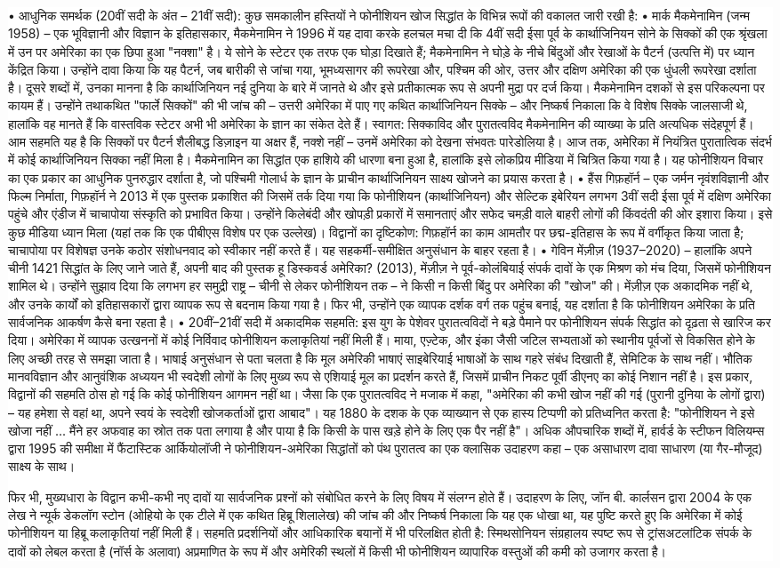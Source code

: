 • आधुनिक समर्थक (20वीं सदी के अंत – 21वीं सदी): कुछ समकालीन हस्तियों ने फोनीशियन खोज सिद्धांत के विभिन्न रूपों की वकालत जारी रखी है:
• मार्क मैकमेनामिन (जन्म 1958) – एक भूविज्ञानी और विज्ञान के इतिहासकार, मैकमेनामिन ने 1996 में यह दावा करके हलचल मचा दी कि 4वीं सदी ईसा पूर्व के कार्थाजिनियन सोने के सिक्कों की एक श्रृंखला में उन पर अमेरिका का एक छिपा हुआ "नक्शा" है। ये सोने के स्टेटर एक तरफ एक घोड़ा दिखाते हैं; मैकमेनामिन ने घोड़े के नीचे बिंदुओं और रेखाओं के पैटर्न (उत्पत्ति में) पर ध्यान केंद्रित किया। उन्होंने दावा किया कि यह पैटर्न, जब बारीकी से जांचा गया, भूमध्यसागर की रूपरेखा और, पश्चिम की ओर, उत्तर और दक्षिण अमेरिका की एक धुंधली रूपरेखा दर्शाता है। दूसरे शब्दों में, उनका मानना है कि कार्थाजिनियन नई दुनिया के बारे में जानते थे और इसे प्रतीकात्मक रूप से अपनी मुद्रा पर दर्ज किया। मैकमेनामिन दशकों से इस परिकल्पना पर कायम हैं। उन्होंने तथाकथित "फार्ले सिक्कों" की भी जांच की – उत्तरी अमेरिका में पाए गए कथित कार्थाजिनियन सिक्के – और निष्कर्ष निकाला कि वे विशेष सिक्के जालसाजी थे, हालांकि वह मानते हैं कि वास्तविक स्टेटर अभी भी अमेरिका के ज्ञान का संकेत देते हैं। स्वागत: सिक्काविद और पुरातत्वविद मैकमेनामिन की व्याख्या के प्रति अत्यधिक संदेहपूर्ण हैं। आम सहमति यह है कि सिक्कों पर पैटर्न शैलीबद्ध डिज़ाइन या अक्षर हैं, नक्शे नहीं – उनमें अमेरिका को देखना संभवतः पारेडोलिया है। आज तक, अमेरिका में नियंत्रित पुरातात्विक संदर्भ में कोई कार्थाजिनियन सिक्का नहीं मिला है। मैकमेनामिन का सिद्धांत एक हाशिये की धारणा बना हुआ है, हालांकि इसे लोकप्रिय मीडिया में चित्रित किया गया है। यह फोनीशियन विचार का एक प्रकार का आधुनिक पुनरुद्धार दर्शाता है, जो पश्चिमी गोलार्ध के ज्ञान के प्राचीन कार्थाजिनियन साक्ष्य खोजने का प्रयास करता है।
• हैंस गिफ़हॉर्न – एक जर्मन नृवंशविज्ञानी और फिल्म निर्माता, गिफ़हॉर्न ने 2013 में एक पुस्तक प्रकाशित की जिसमें तर्क दिया गया कि फोनीशियन (कार्थाजिनियन) और सेल्टिक इबेरियन लगभग 3वीं सदी ईसा पूर्व में दक्षिण अमेरिका पहुंचे और एंडीज में चाचापोया संस्कृति को प्रभावित किया। उन्होंने किलेबंदी और खोपड़ी प्रकारों में समानताएं और सफेद चमड़ी वाले बाहरी लोगों की किंवदंती की ओर इशारा किया। इसे कुछ मीडिया ध्यान मिला (यहां तक कि एक पीबीएस विशेष पर एक उल्लेख)। विद्वानों का दृष्टिकोण: गिफ़हॉर्न का काम आमतौर पर छद्म-इतिहास के रूप में वर्गीकृत किया जाता है; चाचापोया पर विशेषज्ञ उनके कठोर संशोधनवाद को स्वीकार नहीं करते हैं। यह सहकर्मी-समीक्षित अनुसंधान के बाहर रहता है।
• गेविन मेंज़ीज़ (1937–2020) – हालांकि अपने चीनी 1421 सिद्धांत के लिए जाने जाते हैं, अपनी बाद की पुस्तक हू डिस्कवर्ड अमेरिका? (2013), मेंज़ीज़ ने पूर्व-कोलंबियाई संपर्क दावों के एक मिश्रण को मंच दिया, जिसमें फोनीशियन शामिल थे। उन्होंने सुझाव दिया कि लगभग हर समुद्री राष्ट्र – चीनी से लेकर फोनीशियन तक – ने किसी न किसी बिंदु पर अमेरिका की "खोज" की। मेंज़ीज़ एक अकादमिक नहीं थे, और उनके कार्यों को इतिहासकारों द्वारा व्यापक रूप से बदनाम किया गया है। फिर भी, उन्होंने एक व्यापक दर्शक वर्ग तक पहुंच बनाई, यह दर्शाता है कि फोनीशियन अमेरिका के प्रति सार्वजनिक आकर्षण कैसे बना रहता है।
• 20वीं–21वीं सदी में अकादमिक सहमति: इस युग के पेशेवर पुरातत्वविदों ने बड़े पैमाने पर फोनीशियन संपर्क सिद्धांत को दृढ़ता से खारिज कर दिया। अमेरिका में व्यापक उत्खननों में कोई निर्विवाद फोनीशियन कलाकृतियां नहीं मिली हैं। माया, एज़्टेक, और इंका जैसी जटिल सभ्यताओं को स्थानीय पूर्वजों से विकसित होने के लिए अच्छी तरह से समझा जाता है। भाषाई अनुसंधान से पता चलता है कि मूल अमेरिकी भाषाएं साइबेरियाई भाषाओं के साथ गहरे संबंध दिखाती हैं, सेमिटिक के साथ नहीं। भौतिक मानवविज्ञान और आनुवंशिक अध्ययन भी स्वदेशी लोगों के लिए मुख्य रूप से एशियाई मूल का प्रदर्शन करते हैं, जिसमें प्राचीन निकट पूर्वी डीएनए का कोई निशान नहीं है। इस प्रकार, विद्वानों की सहमति ठोस हो गई कि कोई फोनीशियन आगमन नहीं था। जैसा कि एक पुरातत्वविद ने मजाक में कहा, "अमेरिका की कभी खोज नहीं की गई (पुरानी दुनिया के लोगों द्वारा) – यह हमेशा से वहां था, अपने स्वयं के स्वदेशी खोजकर्ताओं द्वारा आबाद"। यह 1880 के दशक के एक व्याख्यान से एक हास्य टिप्पणी को प्रतिध्वनित करता है: "फोनीशियन ने इसे खोजा नहीं ... मैंने हर अफवाह का स्रोत तक पता लगाया है और पाया है कि किसी के पास खड़े होने के लिए एक पैर नहीं है"। अधिक औपचारिक शब्दों में, हार्वर्ड के स्टीफन विलियम्स द्वारा 1995 की समीक्षा में फैंटास्टिक आर्कियोलॉजी ने फोनीशियन-अमेरिका सिद्धांतों को पंथ पुरातत्व का एक क्लासिक उदाहरण कहा – एक असाधारण दावा साधारण (या गैर-मौजूद) साक्ष्य के साथ।

फिर भी, मुख्यधारा के विद्वान कभी-कभी नए दावों या सार्वजनिक प्रश्नों को संबोधित करने के लिए विषय में संलग्न होते हैं। उदाहरण के लिए, जॉन बी. कार्लसन द्वारा 2004 के एक लेख ने न्यूर्क डेकलॉग स्टोन (ओहियो के एक टीले में एक कथित हिब्रू शिलालेख) की जांच की और निष्कर्ष निकाला कि यह एक धोखा था, यह पुष्टि करते हुए कि अमेरिका में कोई फोनीशियन या हिब्रू कलाकृतियां नहीं मिली हैं। सहमति प्रदर्शनियों और आधिकारिक बयानों में भी परिलक्षित होती है: स्मिथसोनियन संग्रहालय स्पष्ट रूप से ट्रांसअटलांटिक संपर्क के दावों को लेबल करता है (नॉर्स के अलावा) अप्रमाणित के रूप में और अमेरिकी स्थलों में किसी भी फोनीशियन व्यापारिक वस्तुओं की कमी को उजागर करता है।
